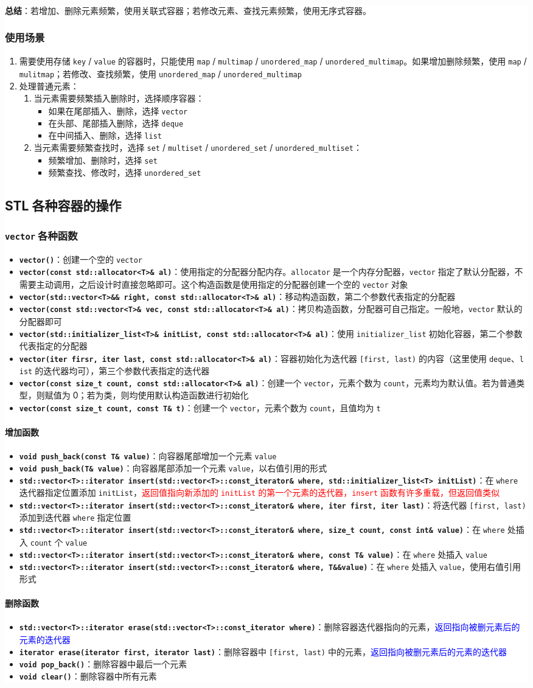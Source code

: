 **总结**：若增加、删除元素频繁，使用关联式容器；若修改元素、查找元素频繁，使用无序式容器。

### 使用场景

1. 需要使用存储 `key` / `value` 的容器时，只能使用 `map` / `multimap` / `unordered_map` / `unordered_multimap`。如果增加删除频繁，使用 `map` / `mulitmap`；若修改、查找频繁，使用 `unordered_map` / `unordered_multimap`
2. 处理普通元素：
   1. 当元素需要频繁插入删除时，选择顺序容器：
      - 如果在尾部插入、删除，选择 `vector`
      - 在头部、尾部插入删除，选择 `deque`
      - 在中间插入、删除，选择 `list`
   2. 当元素需要频繁查找时，选择 `set` / `multiset` / `unordered_set` /  `unordered_multiset`：
      - 频繁增加、删除时，选择 `set`
      - 频繁查找、修改时，选择 `unordered_set`

## STL 各种容器的操作

### `vector` 各种函数

- **`vector()`**：创建一个空的 `vector`
- **`vector(const std::allocator<T>& al)`**：使用指定的分配器分配内存。`allocator` 是一个内存分配器，`vector` 指定了默认分配器，不需要主动调用，之后设计时直接忽略即可。这个构造函数是使用指定的分配器创建一个空的 `vector` 对象
- **`vector(std::vector<T>&& right, const std::allocator<T>& al)`**：移动构造函数，第二个参数代表指定的分配器
- **`vector(const std::vector<T>& vec, const std::allocator<T>& al)`**：拷贝构造函数，分配器可自己指定。一般地，`vector` 默认的分配器即可
- **`vector(std::initializer_list<T>& initList, const std::allocator<T>& al)`**：使用 `initializer_list` 初始化容器，第二个参数代表指定的分配器
- **`vector(iter firsr, iter last, const std::allocator<T>& al)`**：容器初始化为迭代器 `[first, last)` 的内容（这里使用 `deque`、`list` 的迭代器均可），第三个参数代表指定的迭代器
- **`vector(const size_t count, const std::allocator<T>& al)`**：创建一个 `vector`，元素个数为 `count`，元素均为默认值。若为普通类型，则赋值为 0；若为类，则均使用默认构造函数进行初始化
- **`vector(const size_t count, const T& t)`**：创建一个 `vector`，元素个数为 `count`，且值均为 `t`

#### 增加函数

- **`void push_back(const T& value)`**：向容器尾部增加一个元素 `value`
- **`void push_back(T& value)`**：向容器尾部添加一个元素 `value`，以右值引用的形式
- **`std::vector<T>::iterator insert(std::vector<T>::const_iterator& where, std::initializer_list<T> initList)`**：在 `where` 迭代器指定位置添加 `initList`，<span style="color:red">返回值指向新添加的 `initList` 的第一个元素的迭代器，`insert` 函数有许多重载，但返回值类似</span>
- **`std::vector<T>::iterator insert(std::vector<T>::const_iterator& where, iter first, iter last)`**：将迭代器 `[first, last)` 添加到迭代器 `where` 指定位置
- **`std::vector<T>::iterator insert(std::vector<T>::const_iterator& where, size_t count, const int& value)`**：在 `where` 处插入 `count` 个 `value`
- **`std::vector<T>::iterator insert(std::vector<T>::const_iterator& where, const T& value)`**：在 `where` 处插入 `value`
- **`std::vector<T>::iterator insert(std::vector<T>::const_iterator& where, T&&value)`**：在 `where` 处插入 `value`，使用右值引用形式

#### 删除函数

- **`std::vector<T>::iterator erase(std::vector<T>::const_iterator where)`**：删除容器迭代器指向的元素，<span style="color:blue">返回指向被删元素后的元素的迭代器</span>
- **`iterator erase(iterator first, iterator last)`**：删除容器中 `[first, last)` 中的元素，<span style="color:blue">返回指向被删元素后的元素的迭代器</span>
- **`void pop_back()`**：删除容器中最后一个元素
- **`void clear()`**：删除容器中所有元素
